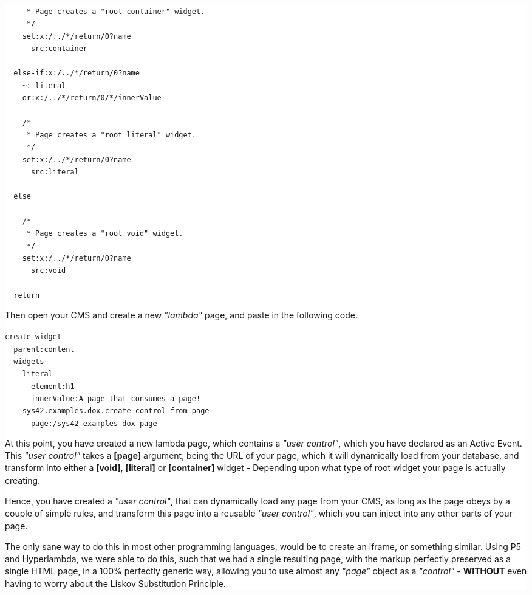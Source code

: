 ```
     * Page creates a "root container" widget.
     */
    set:x:/../*/return/0?name
      src:container

  else-if:x:/../*/return/0?name
    ~:-literal-
    or:x:/../*/return/0/*/innerValue

    /*
     * Page creates a "root literal" widget.
     */
    set:x:/../*/return/0?name
      src:literal

  else

    /*
     * Page creates a "root void" widget.
     */
    set:x:/../*/return/0?name
      src:void

  return
```

Then open your CMS and create a new *"lambda"* page, and paste in the following code.

```
create-widget
  parent:content
  widgets
    literal
      element:h1
      innerValue:A page that consumes a page!
    sys42.examples.dox.create-control-from-page
      page:/sys42-examples-dox-page
```

At this point, you have created a new lambda page, which contains a *"user control"*, which you have declared as an Active Event. This *"user control"* takes a **[page]** argument, being the URL of your page, which it will dynamically load from your database, and transform into either a **[void]**, **[literal]** or **[container]** widget - Depending upon what type of root widget your page is actually creating.

Hence, you have created a *"user control"*, that can dynamically load any page from your CMS, as long as the page obeys by a couple of simple rules, and transform this page into a reusable *"user control"*, which you can inject into any other parts of your page.

The only sane way to do this in most other programming languages, would be to create an iframe, or something similar. Using P5 and Hyperlambda, we were able to do this, such that we had a single resulting page, with the markup perfectly preserved as a single HTML page, in a 100% perfectly generic way, allowing you to use almost any *"page"* object as a *"control"* - **WITHOUT** even having to worry about the Liskov Substitution Principle.
